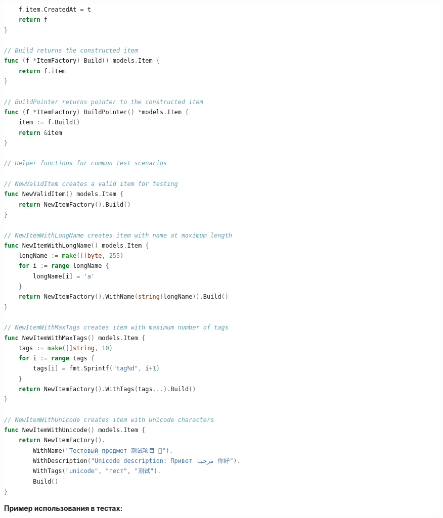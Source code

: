```go
	f.item.CreatedAt = t
	return f
}

// Build returns the constructed item
func (f *ItemFactory) Build() models.Item {
	return f.item
}

// BuildPointer returns pointer to the constructed item
func (f *ItemFactory) BuildPointer() *models.Item {
	item := f.Build()
	return &item
}

// Helper functions for common test scenarios

// NewValidItem creates a valid item for testing
func NewValidItem() models.Item {
	return NewItemFactory().Build()
}

// NewItemWithLongName creates item with name at maximum length
func NewItemWithLongName() models.Item {
	longName := make([]byte, 255)
	for i := range longName {
		longName[i] = 'a'
	}
	return NewItemFactory().WithName(string(longName)).Build()
}

// NewItemWithMaxTags creates item with maximum number of tags
func NewItemWithMaxTags() models.Item {
	tags := make([]string, 10)
	for i := range tags {
		tags[i] = fmt.Sprintf("tag%d", i+1)
	}
	return NewItemFactory().WithTags(tags...).Build()
}

// NewItemWithUnicode creates item with Unicode characters
func NewItemWithUnicode() models.Item {
	return NewItemFactory().
		WithName("Тестовый предмет 测试项目 🚀").
		WithDescription("Unicode description: Привет مرحبا 你好").
		WithTags("unicode", "тест", "测试").
		Build()
}
```

**Пример использования в тестах:**
